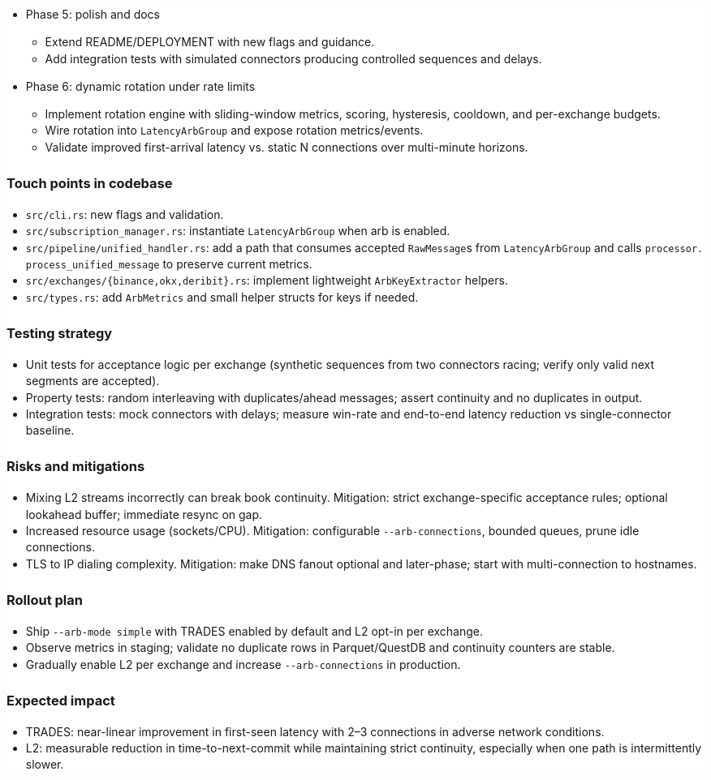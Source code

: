 - Phase 5: polish and docs
  - Extend README/DEPLOYMENT with new flags and guidance.
  - Add integration tests with simulated connectors producing controlled sequences and delays.

- Phase 6: dynamic rotation under rate limits
  - Implement rotation engine with sliding-window metrics, scoring, hysteresis, cooldown, and per-exchange budgets.
  - Wire rotation into `LatencyArbGroup` and expose rotation metrics/events.
  - Validate improved first-arrival latency vs. static N connections over multi-minute horizons.

### Touch points in codebase
- `src/cli.rs`: new flags and validation.
- `src/subscription_manager.rs`: instantiate `LatencyArbGroup` when arb is enabled.
- `src/pipeline/unified_handler.rs`: add a path that consumes accepted `RawMessage`s from `LatencyArbGroup` and calls `processor.process_unified_message` to preserve current metrics.
- `src/exchanges/{binance,okx,deribit}.rs`: implement lightweight `ArbKeyExtractor` helpers.
- `src/types.rs`: add `ArbMetrics` and small helper structs for keys if needed.

### Testing strategy
- Unit tests for acceptance logic per exchange (synthetic sequences from two connectors racing; verify only valid next segments are accepted).
- Property tests: random interleaving with duplicates/ahead messages; assert continuity and no duplicates in output.
- Integration tests: mock connectors with delays; measure win-rate and end-to-end latency reduction vs single-connector baseline.

### Risks and mitigations
- Mixing L2 streams incorrectly can break book continuity. Mitigation: strict exchange-specific acceptance rules; optional lookahead buffer; immediate resync on gap.
- Increased resource usage (sockets/CPU). Mitigation: configurable `--arb-connections`, bounded queues, prune idle connections.
- TLS to IP dialing complexity. Mitigation: make DNS fanout optional and later-phase; start with multi-connection to hostnames.

### Rollout plan
- Ship `--arb-mode simple` with TRADES enabled by default and L2 opt-in per exchange.
- Observe metrics in staging; validate no duplicate rows in Parquet/QuestDB and continuity counters are stable.
- Gradually enable L2 per exchange and increase `--arb-connections` in production.

### Expected impact
- TRADES: near-linear improvement in first-seen latency with 2–3 connections in adverse network conditions.
- L2: measurable reduction in time-to-next-commit while maintaining strict continuity, especially when one path is intermittently slower.
